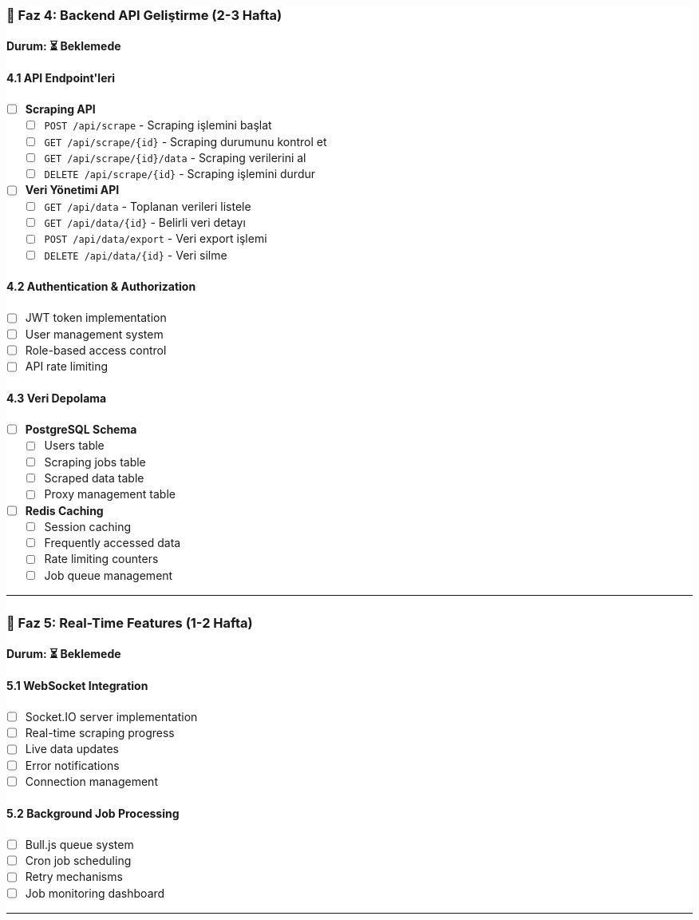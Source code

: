 
### 🔌 Faz 4: Backend API Geliştirme (2-3 Hafta)
**Durum: ⏳ Beklemede**

#### 4.1 API Endpoint'leri
- [ ] **Scraping API**
  - [ ] `POST /api/scrape` - Scraping işlemini başlat
  - [ ] `GET /api/scrape/{id}` - Scraping durumunu kontrol et
  - [ ] `GET /api/scrape/{id}/data` - Scraping verilerini al
  - [ ] `DELETE /api/scrape/{id}` - Scraping işlemini durdur

- [ ] **Veri Yönetimi API**
  - [ ] `GET /api/data` - Toplanan verileri listele
  - [ ] `GET /api/data/{id}` - Belirli veri detayı
  - [ ] `POST /api/data/export` - Veri export işlemi
  - [ ] `DELETE /api/data/{id}` - Veri silme

#### 4.2 Authentication & Authorization
- [ ] JWT token implementation
- [ ] User management system
- [ ] Role-based access control
- [ ] API rate limiting

#### 4.3 Veri Depolama
- [ ] **PostgreSQL Schema**
  - [ ] Users table
  - [ ] Scraping jobs table
  - [ ] Scraped data table
  - [ ] Proxy management table

- [ ] **Redis Caching**
  - [ ] Session caching
  - [ ] Frequently accessed data
  - [ ] Rate limiting counters
  - [ ] Job queue management

---

### 🔄 Faz 5: Real-Time Features (1-2 Hafta)
**Durum: ⏳ Beklemede**

#### 5.1 WebSocket Integration
- [ ] Socket.IO server implementation
- [ ] Real-time scraping progress
- [ ] Live data updates
- [ ] Error notifications
- [ ] Connection management

#### 5.2 Background Job Processing
- [ ] Bull.js queue system
- [ ] Cron job scheduling
- [ ] Retry mechanisms
- [ ] Job monitoring dashboard

---